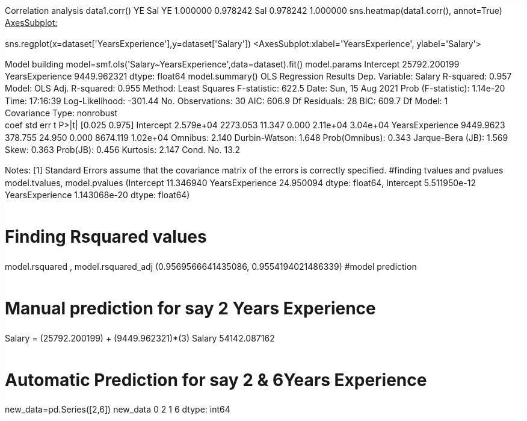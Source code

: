 Correlation analysis
data1.corr()
YE	Sal
YE	1.000000	0.978242
Sal	0.978242	1.000000
sns.heatmap(data1.corr(), annot=True)
<AxesSubplot:>

sns.regplot(x=dataset['YearsExperience'],y=dataset['Salary'])
<AxesSubplot:xlabel='YearsExperience', ylabel='Salary'>

Model building
model=smf.ols('Salary~YearsExperience',data=dataset).fit()
model.params
Intercept          25792.200199
YearsExperience     9449.962321
dtype: float64
model.summary()
OLS Regression Results
Dep. Variable:	Salary	R-squared:	0.957
Model:	OLS	Adj. R-squared:	0.955
Method:	Least Squares	F-statistic:	622.5
Date:	Sun, 15 Aug 2021	Prob (F-statistic):	1.14e-20
Time:	17:16:39	Log-Likelihood:	-301.44
No. Observations:	30	AIC:	606.9
Df Residuals:	28	BIC:	609.7
Df Model:	1		
Covariance Type:	nonrobust		
coef	std err	t	P>|t|	[0.025	0.975]
Intercept	2.579e+04	2273.053	11.347	0.000	2.11e+04	3.04e+04
YearsExperience	9449.9623	378.755	24.950	0.000	8674.119	1.02e+04
Omnibus:	2.140	Durbin-Watson:	1.648
Prob(Omnibus):	0.343	Jarque-Bera (JB):	1.569
Skew:	0.363	Prob(JB):	0.456
Kurtosis:	2.147	Cond. No.	13.2


Notes:
[1] Standard Errors assume that the covariance matrix of the errors is correctly specified.
#finding tvalues and pvalues
model.tvalues, model.pvalues
(Intercept          11.346940
 YearsExperience    24.950094
 dtype: float64,
 Intercept          5.511950e-12
 YearsExperience    1.143068e-20
 dtype: float64)
# Finding Rsquared values
model.rsquared , model.rsquared_adj
(0.9569566641435086, 0.9554194021486339)
#model prediction
# Manual prediction for say 2 Years Experience
Salary = (25792.200199) + (9449.962321)*(3)
Salary
54142.087162
# Automatic Prediction for say 2 & 6Years Experience
new_data=pd.Series([2,6])
new_data
0    2
1    6
dtype: int64